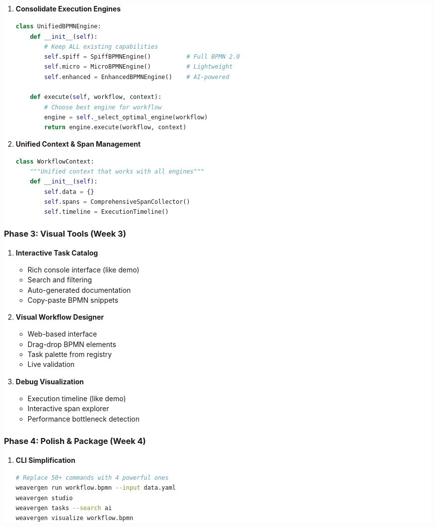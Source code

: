 1. **Consolidate Execution Engines**
   ```python
   class UnifiedBPMNEngine:
       def __init__(self):
           # Keep ALL existing capabilities
           self.spiff = SpiffBPMNEngine()          # Full BPMN 2.0
           self.micro = MicroBPMNEngine()          # Lightweight
           self.enhanced = EnhancedBPMNEngine()    # AI-powered
           
       def execute(self, workflow, context):
           # Choose best engine for workflow
           engine = self._select_optimal_engine(workflow)
           return engine.execute(workflow, context)
   ```

2. **Unified Context & Span Management**
   ```python
   class WorkflowContext:
       """Unified context that works with all engines"""
       def __init__(self):
           self.data = {}
           self.spans = ComprehensiveSpanCollector()
           self.timeline = ExecutionTimeline()
   ```

### Phase 3: Visual Tools (Week 3)

1. **Interactive Task Catalog**
   - Rich console interface (like demo)
   - Search and filtering
   - Auto-generated documentation
   - Copy-paste BPMN snippets

2. **Visual Workflow Designer** 
   - Web-based interface
   - Drag-drop BPMN elements
   - Task palette from registry
   - Live validation

3. **Debug Visualization**
   - Execution timeline (like demo)
   - Interactive span explorer
   - Performance bottleneck detection

### Phase 4: Polish & Package (Week 4)

1. **CLI Simplification**
   ```bash
   # Replace 50+ commands with 4 powerful ones
   weavergen run workflow.bpmn --input data.yaml
   weavergen studio
   weavergen tasks --search ai
   weavergen visualize workflow.bpmn
   ```
